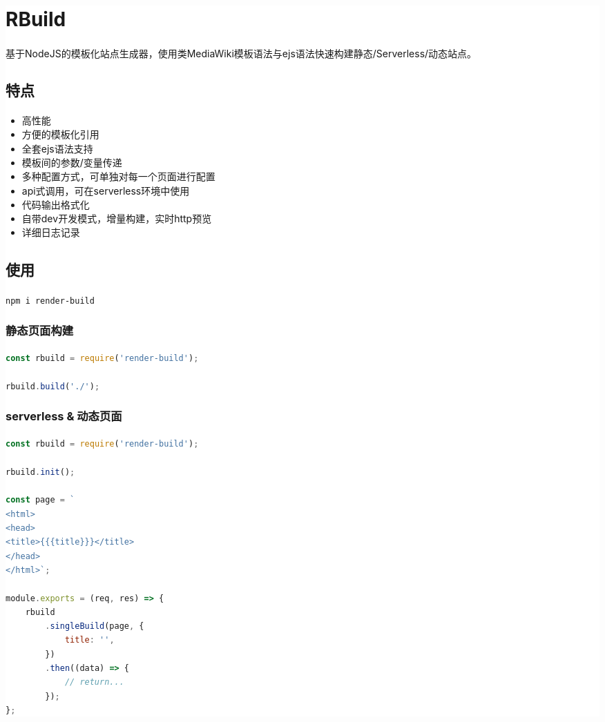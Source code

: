 # RBuild

基于NodeJS的模板化站点生成器，使用类MediaWiki模板语法与ejs语法快速构建静态/Serverless/动态站点。

## 特点

-   高性能
-   方便的模板化引用
-   全套ejs语法支持
-   模板间的参数/变量传递
-   多种配置方式，可单独对每一个页面进行配置
-   api式调用，可在serverless环境中使用
-   代码输出格式化
-   自带dev开发模式，增量构建，实时http预览
-   详细日志记录

## 使用

```shell
npm i render-build
```

### 静态页面构建

```javascript
const rbuild = require('render-build');

rbuild.build('./');
```

### serverless & 动态页面

```javascript
const rbuild = require('render-build');

rbuild.init();

const page = `
<html>
<head>
<title>{{{title}}}</title>
</head>
</html>`;

module.exports = (req, res) => {
    rbuild
        .singleBuild(page, {
            title: '',
        })
        .then((data) => {
            // return...
        });
};
```
